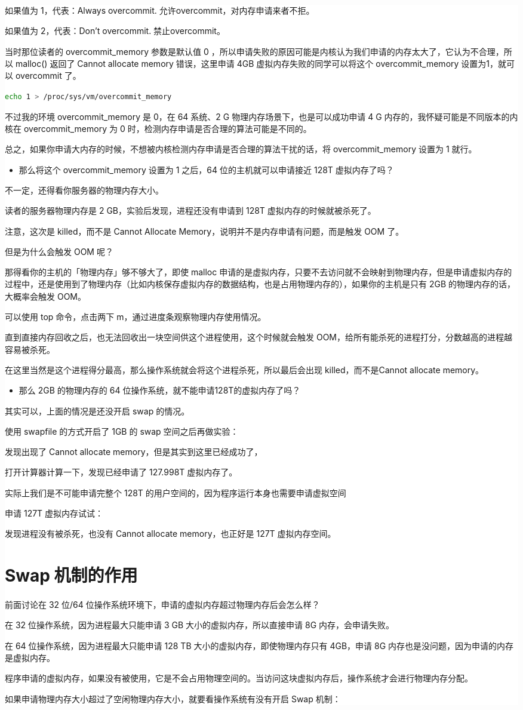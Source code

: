如果值为 1，代表：Always overcommit. 允许overcommit，对内存申请来者不拒。

如果值为 2，代表：Don’t overcommit. 禁止overcommit。

当时那位读者的 overcommit_memory 参数是默认值 0 ，所以申请失败的原因可能是内核认为我们申请的内存太大了，它认为不合理，所以 malloc() 返回了 Cannot allocate memory 错误，这里申请 4GB 虚拟内存失败的同学可以将这个 overcommit_memory 设置为1，就可以 overcommit 了。

```sh
echo 1 > /proc/sys/vm/overcommit_memory 
```

不过我的环境 overcommit_memory 是 0，在 64 系统、2 G 物理内存场景下，也是可以成功申请 4 G 内存的，我怀疑可能是不同版本的内核在 overcommit_memory 为 0 时，检测内存申请是否合理的算法可能是不同的。

总之，如果你申请大内存的时候，不想被内核检测内存申请是否合理的算法干扰的话，将 overcommit_memory 设置为 1 就行。

- 那么将这个 overcommit_memory 设置为 1 之后，64 位的主机就可以申请接近 128T 虚拟内存了吗？

不一定，还得看你服务器的物理内存大小。

读者的服务器物理内存是 2 GB，实验后发现，进程还没有申请到 128T 虚拟内存的时候就被杀死了。

注意，这次是 killed，而不是 Cannot Allocate Memory，说明并不是内存申请有问题，而是触发 OOM 了。

但是为什么会触发 OOM 呢？

那得看你的主机的「物理内存」够不够大了，即使 malloc 申请的是虚拟内存，只要不去访问就不会映射到物理内存，但是申请虚拟内存的过程中，还是使用到了物理内存（比如内核保存虚拟内存的数据结构，也是占用物理内存的），如果你的主机是只有 2GB 的物理内存的话，大概率会触发 OOM。

可以使用 top 命令，点击两下 m，通过进度条观察物理内存使用情况。

直到直接内存回收之后，也无法回收出一块空间供这个进程使用，这个时候就会触发 OOM，给所有能杀死的进程打分，分数越高的进程越容易被杀死。

在这里当然是这个进程得分最高，那么操作系统就会将这个进程杀死，所以最后会出现 killed，而不是Cannot allocate memory。

- 那么 2GB 的物理内存的 64 位操作系统，就不能申请128T的虚拟内存了吗？

其实可以，上面的情况是还没开启 swap 的情况。

使用 swapfile 的方式开启了 1GB 的 swap 空间之后再做实验：

发现出现了 Cannot allocate memory，但是其实到这里已经成功了，

打开计算器计算一下，发现已经申请了 127.998T 虚拟内存了。

实际上我们是不可能申请完整个 128T 的用户空间的，因为程序运行本身也需要申请虚拟空间

申请 127T 虚拟内存试试：

发现进程没有被杀死，也没有 Cannot allocate memory，也正好是 127T 虚拟内存空间。

# Swap 机制的作用

前面讨论在 32 位/64 位操作系统环境下，申请的虚拟内存超过物理内存后会怎么样？

在 32 位操作系统，因为进程最大只能申请 3 GB 大小的虚拟内存，所以直接申请 8G 内存，会申请失败。

在 64 位操作系统，因为进程最大只能申请 128 TB 大小的虚拟内存，即使物理内存只有 4GB，申请 8G 内存也是没问题，因为申请的内存是虚拟内存。

程序申请的虚拟内存，如果没有被使用，它是不会占用物理空间的。当访问这块虚拟内存后，操作系统才会进行物理内存分配。

如果申请物理内存大小超过了空闲物理内存大小，就要看操作系统有没有开启 Swap 机制：

